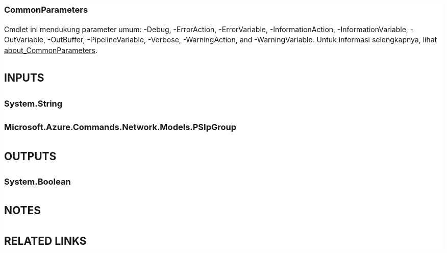 ### CommonParameters
Cmdlet ini mendukung parameter umum: -Debug, -ErrorAction, -ErrorVariable, -InformationAction, -InformationVariable, -OutVariable, -OutBuffer, -PipelineVariable, -Verbose, -WarningAction, and -WarningVariable. Untuk informasi selengkapnya, lihat [about_CommonParameters](http://go.microsoft.com/fwlink/?LinkID=113216).

## INPUTS

### System.String

### Microsoft.Azure.Commands.Network.Models.PSIpGroup

## OUTPUTS

### System.Boolean

## NOTES

## RELATED LINKS
